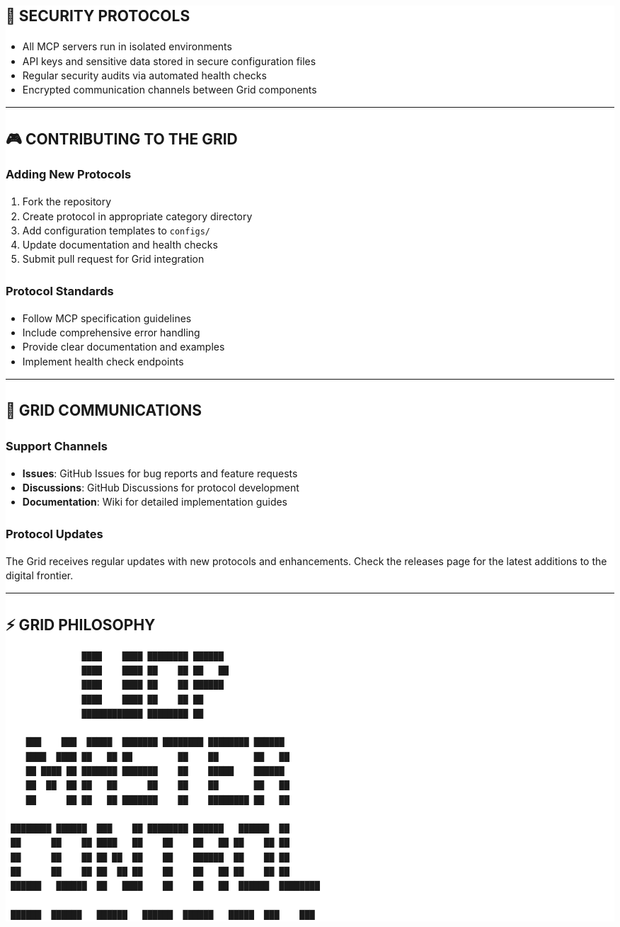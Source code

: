 
## 🔐 SECURITY PROTOCOLS

- All MCP servers run in isolated environments
- API keys and sensitive data stored in secure configuration files
- Regular security audits via automated health checks
- Encrypted communication channels between Grid components

---

## 🎮 CONTRIBUTING TO THE GRID

### Adding New Protocols
1. Fork the repository
2. Create protocol in appropriate category directory
3. Add configuration templates to `configs/`
4. Update documentation and health checks
5. Submit pull request for Grid integration

### Protocol Standards
- Follow MCP specification guidelines
- Include comprehensive error handling
- Provide clear documentation and examples
- Implement health check endpoints

---

## 📡 GRID COMMUNICATIONS

### Support Channels
- **Issues**: GitHub Issues for bug reports and feature requests
- **Discussions**: GitHub Discussions for protocol development
- **Documentation**: Wiki for detailed implementation guides

### Protocol Updates
The Grid receives regular updates with new protocols and enhancements. Check the releases page for the latest additions to the digital frontier.

---

## ⚡ GRID PHILOSOPHY

```
               ████    ████ ████████ ██████
               ████    ████ ██    ██ ██   ██
               ████    ████ ██    ██ ██████
               ████    ████ ██    ██ ██
               ████████████ ████████ ██

    ███    ███  █████  ███████ ████████ ████████ ██████
    ████  ████ ██   ██ ██         ██    ██       ██   ██
    ██ ████ ██ ███████ ███████    ██    █████    ██████
    ██  ██  ██ ██   ██      ██    ██    ██       ██   ██
    ██      ██ ██   ██ ███████    ██    ████████ ██   ██

 ████████ ██████  ███    ██ ████████ ██████   ██████  ██
 ██      ██    ██ ████   ██    ██    ██   ██ ██    ██ ██
 ██      ██    ██ ██ ██  ██    ██    ██████  ██    ██ ██
 ██      ██    ██ ██  ██ ██    ██    ██   ██ ██    ██ ██
 ██████   ██████  ██   ████    ██    ██   ██  ██████  ████████

 ██████  ██████   ██████   ██████  ██████   █████  ███    ███
```